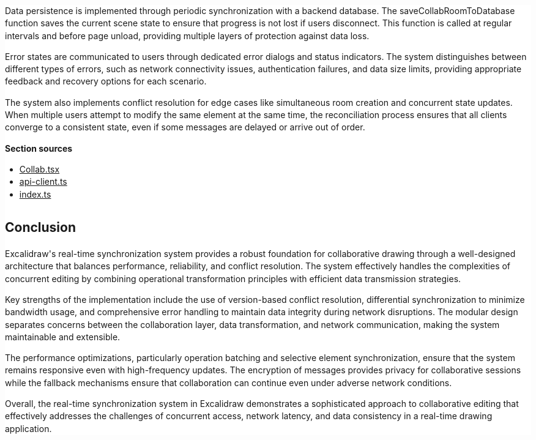 Data persistence is implemented through periodic synchronization with a backend database. The saveCollabRoomToDatabase function saves the current scene state to ensure that progress is not lost if users disconnect. This function is called at regular intervals and before page unload, providing multiple layers of protection against data loss.

Error states are communicated to users through dedicated error dialogs and status indicators. The system distinguishes between different types of errors, such as network connectivity issues, authentication failures, and data size limits, providing appropriate feedback and recovery options for each scenario.

The system also implements conflict resolution for edge cases like simultaneous room creation and concurrent state updates. When multiple users attempt to modify the same element at the same time, the reconciliation process ensures that all clients converge to a consistent state, even if some messages are delayed or arrive out of order.

**Section sources**
- [Collab.tsx](file://excalidraw/excalidraw-app/collab/Collab.tsx#L800-L1063)
- [api-client.ts](file://excalidraw/excalidraw-app/data/api-client.ts#L1-L158)
- [index.ts](file://excalidraw/excalidraw-app/data/index.ts#L100-L200)

## Conclusion
Excalidraw's real-time synchronization system provides a robust foundation for collaborative drawing through a well-designed architecture that balances performance, reliability, and conflict resolution. The system effectively handles the complexities of concurrent editing by combining operational transformation principles with efficient data transmission strategies.

Key strengths of the implementation include the use of version-based conflict resolution, differential synchronization to minimize bandwidth usage, and comprehensive error handling to maintain data integrity during network disruptions. The modular design separates concerns between the collaboration layer, data transformation, and network communication, making the system maintainable and extensible.

The performance optimizations, particularly operation batching and selective element synchronization, ensure that the system remains responsive even with high-frequency updates. The encryption of messages provides privacy for collaborative sessions while the fallback mechanisms ensure that collaboration can continue even under adverse network conditions.

Overall, the real-time synchronization system in Excalidraw demonstrates a sophisticated approach to collaborative editing that effectively addresses the challenges of concurrent access, network latency, and data consistency in a real-time drawing application.